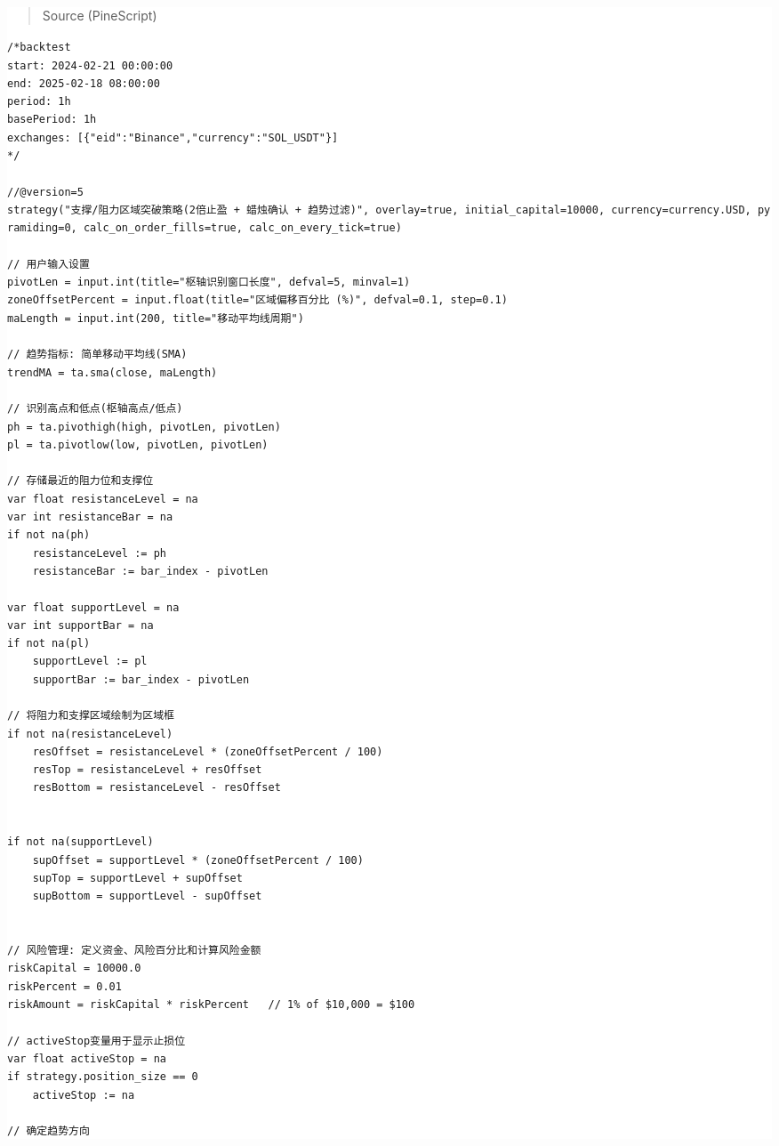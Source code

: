 > Source (PineScript)

``` pinescript
/*backtest
start: 2024-02-21 00:00:00
end: 2025-02-18 08:00:00
period: 1h
basePeriod: 1h
exchanges: [{"eid":"Binance","currency":"SOL_USDT"}]
*/

//@version=5
strategy("支撑/阻力区域突破策略(2倍止盈 + 蜡烛确认 + 趋势过滤)", overlay=true, initial_capital=10000, currency=currency.USD, pyramiding=0, calc_on_order_fills=true, calc_on_every_tick=true)

// 用户输入设置
pivotLen = input.int(title="枢轴识别窗口长度", defval=5, minval=1)
zoneOffsetPercent = input.float(title="区域偏移百分比 (%)", defval=0.1, step=0.1)
maLength = input.int(200, title="移动平均线周期")

// 趋势指标: 简单移动平均线(SMA)
trendMA = ta.sma(close, maLength)

// 识别高点和低点(枢轴高点/低点)
ph = ta.pivothigh(high, pivotLen, pivotLen)
pl = ta.pivotlow(low, pivotLen, pivotLen)

// 存储最近的阻力位和支撑位
var float resistanceLevel = na
var int resistanceBar = na
if not na(ph)
    resistanceLevel := ph
    resistanceBar := bar_index - pivotLen

var float supportLevel = na
var int supportBar = na
if not na(pl)
    supportLevel := pl
    supportBar := bar_index - pivotLen

// 将阻力和支撑区域绘制为区域框
if not na(resistanceLevel)
    resOffset = resistanceLevel * (zoneOffsetPercent / 100)
    resTop = resistanceLevel + resOffset
    resBottom = resistanceLevel - resOffset


if not na(supportLevel)
    supOffset = supportLevel * (zoneOffsetPercent / 100)
    supTop = supportLevel + supOffset
    supBottom = supportLevel - supOffset


// 风险管理: 定义资金、风险百分比和计算风险金额
riskCapital = 10000.0
riskPercent = 0.01
riskAmount = riskCapital * riskPercent   // 1% of $10,000 = $100

// activeStop变量用于显示止损位
var float activeStop = na
if strategy.position_size == 0
    activeStop := na

// 确定趋势方向
```